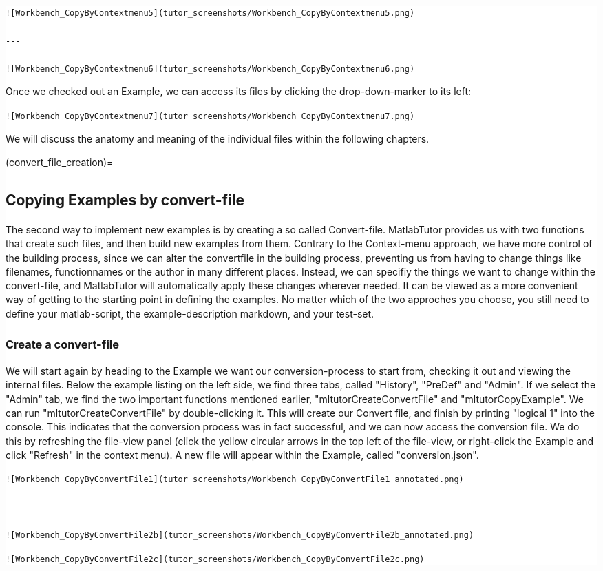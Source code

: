 

````{panels}
![Workbench_CopyByContextmenu5](tutor_screenshots/Workbench_CopyByContextmenu5.png)

---

![Workbench_CopyByContextmenu6](tutor_screenshots/Workbench_CopyByContextmenu6.png) 

````

Once we checked out an Example, we can access its files by clicking the drop-down-marker to its left:

````{panels}
![Workbench_CopyByContextmenu7](tutor_screenshots/Workbench_CopyByContextmenu7.png)

````

We will discuss the anatomy and meaning of the individual files within the following chapters.

(convert_file_creation)=
## Copying Examples by convert-file

The second way to implement new examples is by creating a so called Convert-file. MatlabTutor provides us with two functions that create such files, and then build new examples from them. Contrary to the Context-menu approach, we have more control of the building process, since we can alter the convertfile in the building process, preventing us from having to change things like filenames, functionnames or the author in many different places. Instead, we can specifiy the things we want to change within the convert-file, and MatlabTutor will automatically apply these changes wherever needed. It can be viewed as a more convenient way of getting to the starting point in defining the examples. No matter which of the two approches you choose, you still need to define your matlab-script, the example-description markdown, and your test-set.

### Create a convert-file
We will start again by heading to the Example we want our conversion-process to start from, checking it out and viewing the internal files. Below the example listing on the left side, we find three tabs, called "History", "PreDef" and "Admin". If we select the "Admin" tab, we find the two important functions mentioned earlier, "mltutorCreateConvertFile" and "mltutorCopyExample". We can run "mltutorCreateConvertFile" by double-clicking it. This will create our Convert file, and finish by printing "logical 1" into the console. This indicates that the conversion process was in fact successful, and we can now access the conversion file. We do this by refreshing the file-view panel (click the yellow circular arrows in the top left of the file-view, or right-click the Example and click "Refresh" in the context menu). A new file will appear within the Example, called "conversion.json".


````{panels}
![Workbench_CopyByConvertFile1](tutor_screenshots/Workbench_CopyByConvertFile1_annotated.png)

---

![Workbench_CopyByConvertFile2b](tutor_screenshots/Workbench_CopyByConvertFile2b_annotated.png) 

````
````{panels}
![Workbench_CopyByConvertFile2c](tutor_screenshots/Workbench_CopyByConvertFile2c.png)

````
